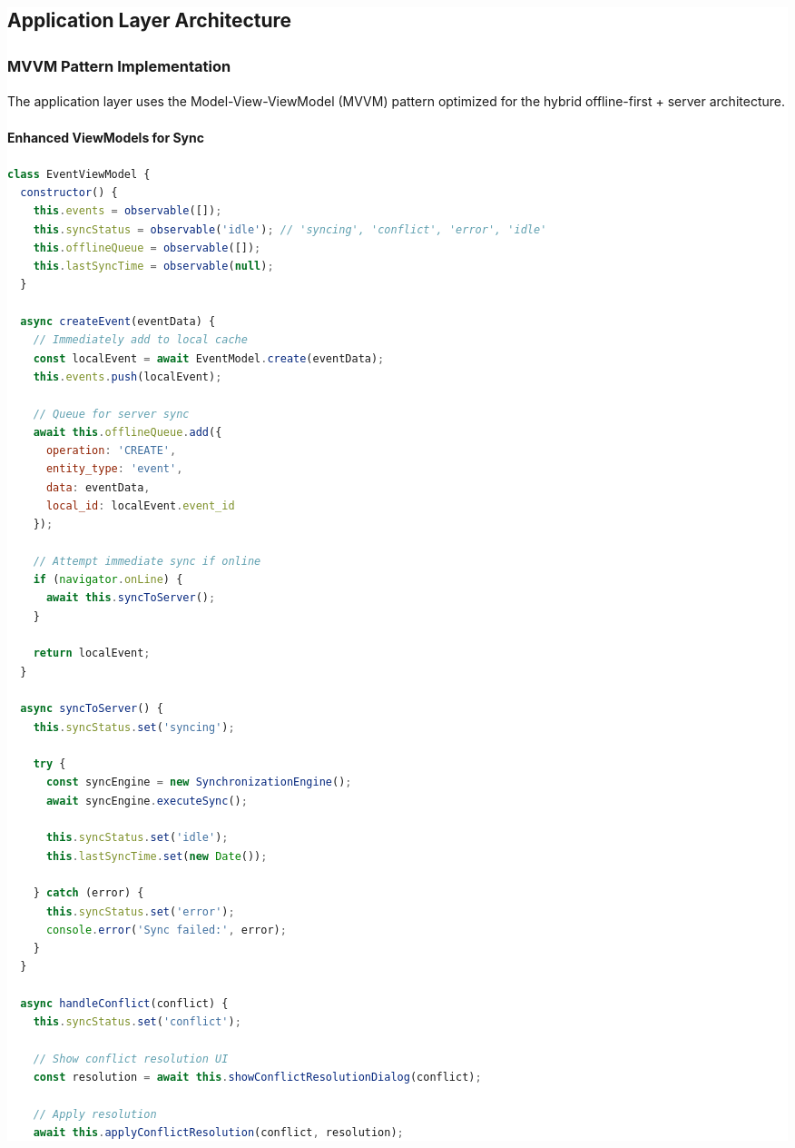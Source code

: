 
## Application Layer Architecture

### MVVM Pattern Implementation

The application layer uses the Model-View-ViewModel (MVVM) pattern optimized for the hybrid offline-first + server architecture.

#### Enhanced ViewModels for Sync

```javascript
class EventViewModel {
  constructor() {
    this.events = observable([]);
    this.syncStatus = observable('idle'); // 'syncing', 'conflict', 'error', 'idle'
    this.offlineQueue = observable([]);
    this.lastSyncTime = observable(null);
  }
  
  async createEvent(eventData) {
    // Immediately add to local cache
    const localEvent = await EventModel.create(eventData);
    this.events.push(localEvent);
    
    // Queue for server sync
    await this.offlineQueue.add({
      operation: 'CREATE',
      entity_type: 'event',
      data: eventData,
      local_id: localEvent.event_id
    });
    
    // Attempt immediate sync if online
    if (navigator.onLine) {
      await this.syncToServer();
    }
    
    return localEvent;
  }
  
  async syncToServer() {
    this.syncStatus.set('syncing');
    
    try {
      const syncEngine = new SynchronizationEngine();
      await syncEngine.executeSync();
      
      this.syncStatus.set('idle');
      this.lastSyncTime.set(new Date());
      
    } catch (error) {
      this.syncStatus.set('error');
      console.error('Sync failed:', error);
    }
  }
  
  async handleConflict(conflict) {
    this.syncStatus.set('conflict');
    
    // Show conflict resolution UI
    const resolution = await this.showConflictResolutionDialog(conflict);
    
    // Apply resolution
    await this.applyConflictResolution(conflict, resolution);
```